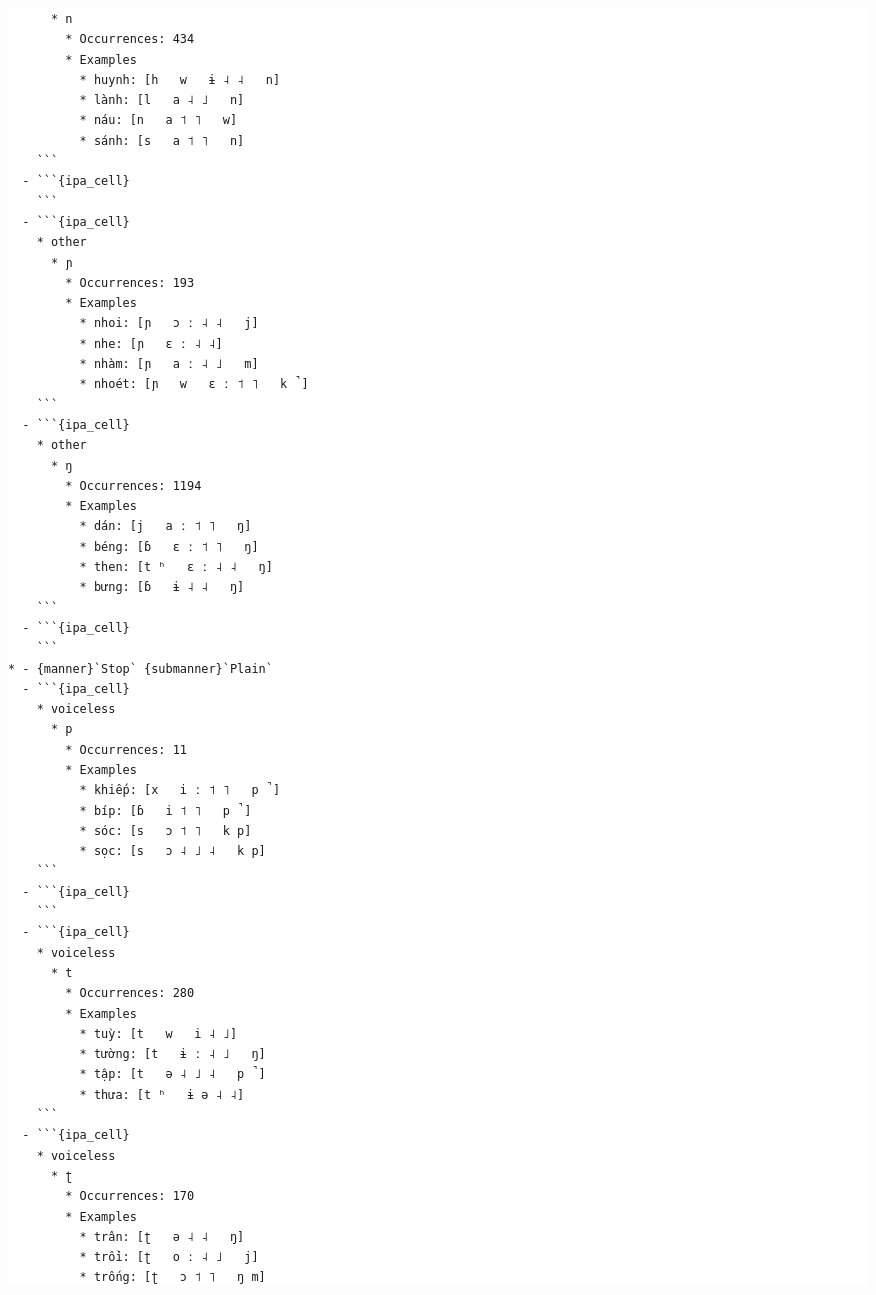 ``````{list-table}
      * n
        * Occurrences: 434
        * Examples
          * huynh: [h   w   ɨ ˨ ˨   n]
          * lành: [l   a ˨ ˩   n]
          * náu: [n   a ˦ ˥   w]
          * sánh: [s   a ˦ ˥   n]
    ```
  - ```{ipa_cell}
    ```
  - ```{ipa_cell}
    * other
      * ɲ
        * Occurrences: 193
        * Examples
          * nhoi: [ɲ   ɔ ː ˨ ˨   j]
          * nhe: [ɲ   ɛ ː ˨ ˨]
          * nhàm: [ɲ   a ː ˨ ˩   m]
          * nhoét: [ɲ   w   ɛ ː ˦ ˥   k ̚]
    ```
  - ```{ipa_cell}
    * other
      * ŋ
        * Occurrences: 1194
        * Examples
          * dán: [j   a ː ˦ ˥   ŋ]
          * béng: [ɓ   ɛ ː ˦ ˥   ŋ]
          * then: [t ʰ   ɛ ː ˨ ˨   ŋ]
          * bưng: [ɓ   ɨ ˨ ˨   ŋ]
    ```
  - ```{ipa_cell}
    ```
* - {manner}`Stop` {submanner}`Plain`
  - ```{ipa_cell}
    * voiceless
      * p
        * Occurrences: 11
        * Examples
          * khiếp: [x   i ː ˦ ˥   p ̚]
          * bíp: [ɓ   i ˦ ˥   p ̚]
          * sóc: [s   ɔ ˦ ˥   k p]
          * sọc: [s   ɔ ˨ ˩ ˨   k p]
    ```
  - ```{ipa_cell}
    ```
  - ```{ipa_cell}
    * voiceless
      * t
        * Occurrences: 280
        * Examples
          * tuỳ: [t   w   i ˨ ˩]
          * tường: [t   ɨ ː ˨ ˩   ŋ]
          * tập: [t   ə ˨ ˩ ˨   p ̚]
          * thưa: [t ʰ   ɨ ə ˨ ˨]
    ```
  - ```{ipa_cell}
    * voiceless
      * ʈ
        * Occurrences: 170
        * Examples
          * trân: [ʈ   ə ˨ ˨   ŋ]
          * trồi: [ʈ   o ː ˨ ˩   j]
          * trống: [ʈ   ɔ ˦ ˥   ŋ m]
``````